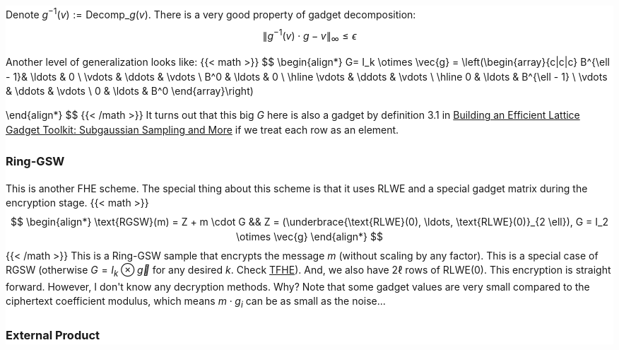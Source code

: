 Denote $g^{-1}(v) := \mathsf{Decomp}\_g(v)$.  There is a very good property of gadget decomposition: 
$$
\| g^{-1}(v) \cdot g - v\|_\infty \leq \epsilon
$$

Another level of generalization looks like: 
{{< math >}}
$$
\begin{align*}
G= I_k \otimes \vec{g} = 
\left(\begin{array}{c|c|c}
B^{\ell - 1}& \ldots & 0 \\
\vdots & \ddots & \vdots \\
B^0 & \ldots & 0 \\
\hline \vdots & \ddots & \vdots \\
\hline 0 & \ldots & B^{\ell - 1} \\
\vdots & \ddots & \vdots \\
0 & \ldots & B^0
\end{array}\right)

\end{align*}
$$
{{< /math >}}
It turns out that this big $G$ here is also a gadget by definition 3.1 in [Building an Efficient Lattice Gadget Toolkit: Subgaussian Sampling and More](https://eprint.iacr.org/2018/946.pdf) if we treat each row as an  element. 






### Ring-GSW

This is another FHE scheme. The special thing about this scheme is that it uses RLWE and a special gadget matrix during the encryption stage.
{{< math >}}
$$
\begin{align*}
\text{RGSW}(m) = Z + m \cdot G && 
Z = (\underbrace{\text{RLWE}(0), \ldots, \text{RLWE}(0)}_{2 \ell}), G = I_2 \otimes \vec{g}
\end{align*}
$$
{{< /math >}}
This is a Ring-GSW sample that encrypts the message $m$ (without scaling by any factor). This is a special case of RGSW (otherwise $G = I_k \otimes \vec{g}$ for any desired $k$. Check [TFHE](https:/print.iacr.org/2016/870)). And, we also have $2\ell$ rows of RLWE(0). This encryption is straight forward. However, I don't know any decryption methods. Why? Note that some gadget values are very small compared to the ciphertext coefficient modulus, which means $m \cdot g_i$ can be as small as the noise... 



### External Product
